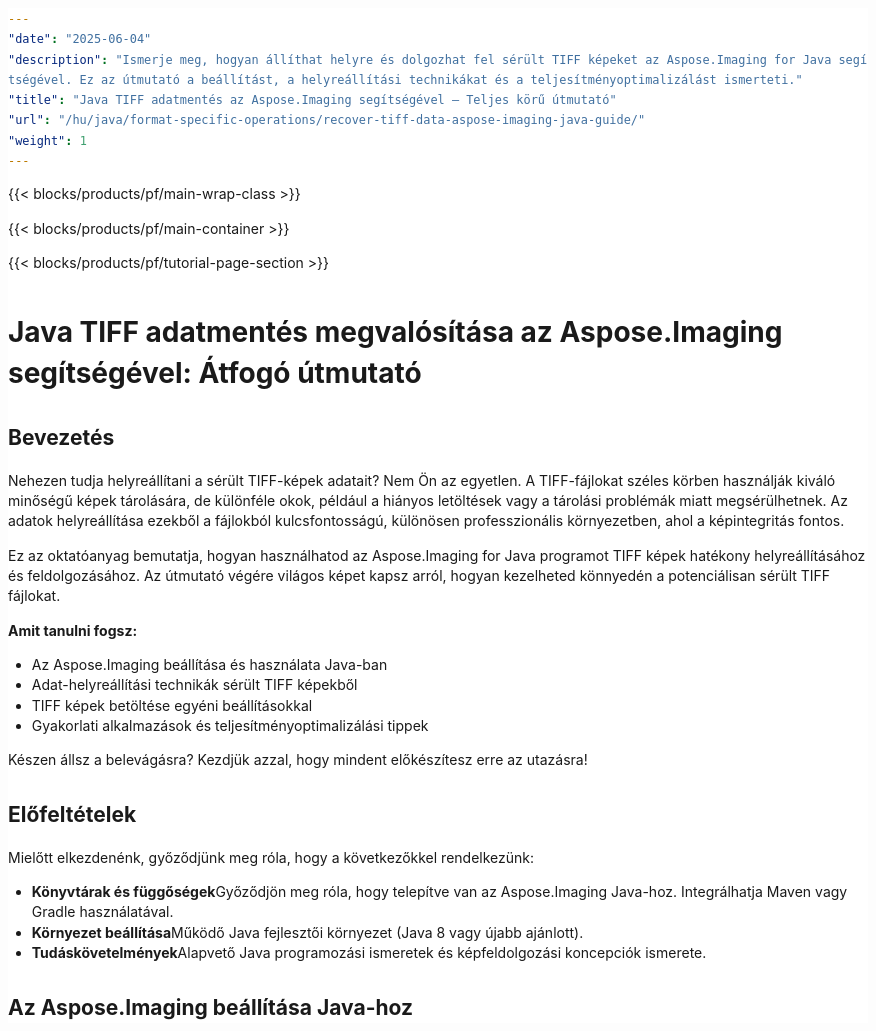 ```yaml
---
"date": "2025-06-04"
"description": "Ismerje meg, hogyan állíthat helyre és dolgozhat fel sérült TIFF képeket az Aspose.Imaging for Java segítségével. Ez az útmutató a beállítást, a helyreállítási technikákat és a teljesítményoptimalizálást ismerteti."
"title": "Java TIFF adatmentés az Aspose.Imaging segítségével – Teljes körű útmutató"
"url": "/hu/java/format-specific-operations/recover-tiff-data-aspose-imaging-java-guide/"
"weight": 1
---
```


{{< blocks/products/pf/main-wrap-class >}}

{{< blocks/products/pf/main-container >}}

{{< blocks/products/pf/tutorial-page-section >}}
# Java TIFF adatmentés megvalósítása az Aspose.Imaging segítségével: Átfogó útmutató

## Bevezetés

Nehezen tudja helyreállítani a sérült TIFF-képek adatait? Nem Ön az egyetlen. A TIFF-fájlokat széles körben használják kiváló minőségű képek tárolására, de különféle okok, például a hiányos letöltések vagy a tárolási problémák miatt megsérülhetnek. Az adatok helyreállítása ezekből a fájlokból kulcsfontosságú, különösen professzionális környezetben, ahol a képintegritás fontos.

Ez az oktatóanyag bemutatja, hogyan használhatod az Aspose.Imaging for Java programot TIFF képek hatékony helyreállításához és feldolgozásához. Az útmutató végére világos képet kapsz arról, hogyan kezelheted könnyedén a potenciálisan sérült TIFF fájlokat.

**Amit tanulni fogsz:**

- Az Aspose.Imaging beállítása és használata Java-ban
- Adat-helyreállítási technikák sérült TIFF képekből
- TIFF képek betöltése egyéni beállításokkal
- Gyakorlati alkalmazások és teljesítményoptimalizálási tippek

Készen állsz a belevágásra? Kezdjük azzal, hogy mindent előkészítesz erre az utazásra!

## Előfeltételek

Mielőtt elkezdenénk, győződjünk meg róla, hogy a következőkkel rendelkezünk:

- **Könyvtárak és függőségek**Győződjön meg róla, hogy telepítve van az Aspose.Imaging Java-hoz. Integrálhatja Maven vagy Gradle használatával.
- **Környezet beállítása**Működő Java fejlesztői környezet (Java 8 vagy újabb ajánlott).
- **Tudáskövetelmények**Alapvető Java programozási ismeretek és képfeldolgozási koncepciók ismerete.

## Az Aspose.Imaging beállítása Java-hoz

